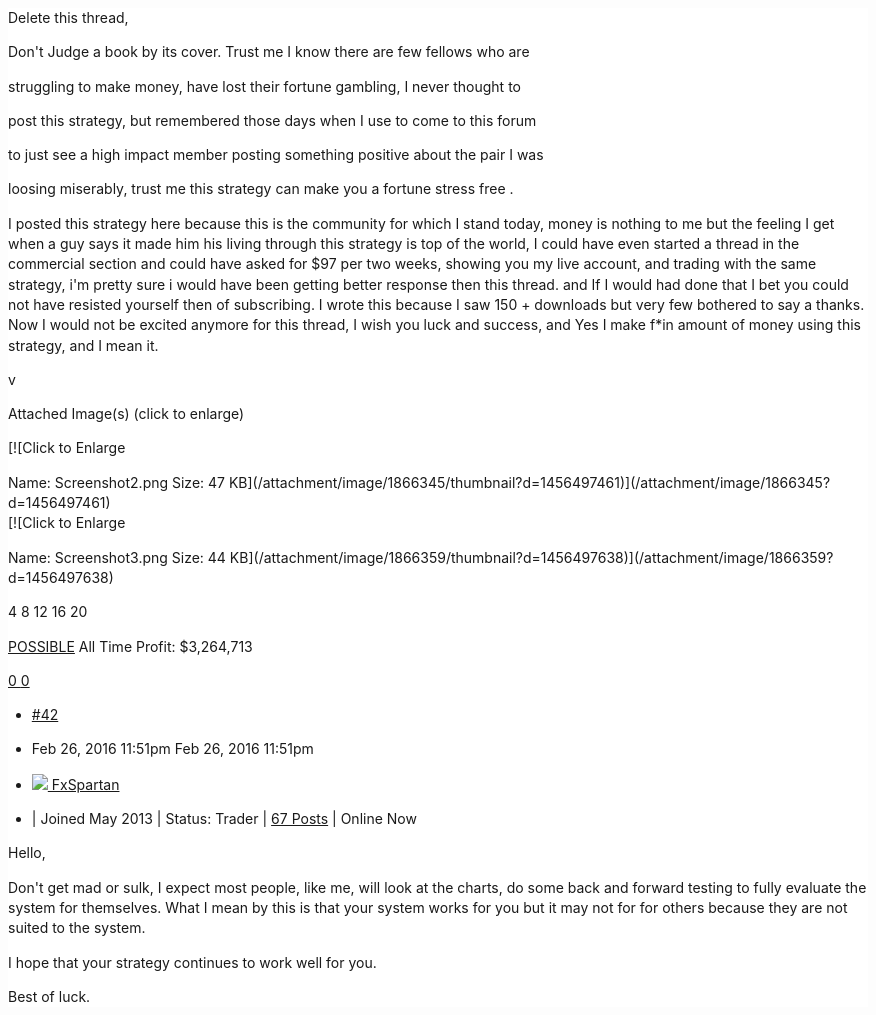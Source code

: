 Delete this thread,   
  
Don't Judge a book by its cover. Trust me I know there are few fellows who are  
  
struggling to make money, have lost their fortune gambling, I never thought to  
  
post this strategy, but remembered those days when I use to come to this forum   
  
to just see a high impact member posting something positive about the pair I was   
  
loosing miserably, trust me this strategy can make you a fortune stress free .  
  
I posted this strategy here because this is the community for which I stand today, money is nothing to me but the feeling I get when a guy says it made him his living through this strategy is top of the world, I could have even started a thread in the commercial section and could have asked for $97 per two weeks, showing you my live account, and trading with the same strategy, i'm pretty sure i would have been getting better response then this thread. and If I would had done that I bet you could not have resisted yourself then of subscribing. I wrote this because I saw 150 + downloads but very few bothered to say a thanks. Now I would not be excited anymore for this thread, I wish you luck and success, and Yes I make f*in amount of money using this strategy, and I mean it.   
  
v 

Attached Image(s) (click to enlarge)

[![Click to Enlarge

Name: Screenshot2.png
Size: 47 KB](/attachment/image/1866345/thumbnail?d=1456497461)](/attachment/image/1866345?d=1456497461)   
[![Click to Enlarge

Name: Screenshot3.png
Size: 44 KB](/attachment/image/1866359/thumbnail?d=1456497638)](/attachment/image/1866359?d=1456497638)   

4 8 12 16 20

[POSSIBLE](varun76#26 "View Trade Explorer") All Time Profit: $3,264,713

[0 ](javascript:void\(0\);) [0 ](javascript:void\(0\);)

  * [#42](/thread/post/8779337#post8779337 "Post Permalink")

  * Feb 26, 2016 11:51pm  Feb 26, 2016 11:51pm 

  * [![](https://assets.faireconomy.media/nfs/customavatars/thumbs/medium/avatar335413_1.gif) FxSpartan](fxspartan)

  * | Joined May 2013  | Status: Trader | [67 Posts](/search?do=process&provider=Member&searchuser=335413) | Online Now 

Hello,  
  
Don't get mad or sulk, I expect most people, like me, will look at the charts, do some back and forward testing to fully evaluate the system for themselves. What I mean by this is that your system works for you but it may not for for others because they are not suited to the system.  
  
I hope that your strategy continues to work well for you.  
  
Best of luck. 

